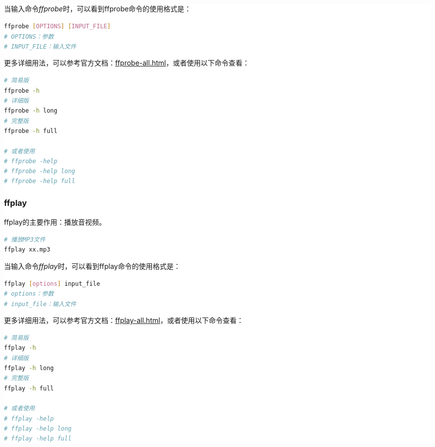 当输入命令*ffprobe*时，可以看到ffprobe命令的使用格式是：

```sh
ffprobe [OPTIONS] [INPUT_FILE]
# OPTIONS：参数
# INPUT_FILE：输入文件
```

更多详细用法，可以参考官方文档：[ffprobe-all.html](https://ffmpeg.org/ffprobe-all.html)，或者使用以下命令查看：

```sh
# 简易版
ffprobe -h
# 详细版
ffprobe -h long
# 完整版
ffprobe -h full

# 或者使用
# ffprobe -help
# ffprobe -help long
# ffprobe -help full
```

### ffplay

ffplay的主要作用：播放音视频。

```sh
# 播放MP3文件
ffplay xx.mp3
```

当输入命令*ffplay*时，可以看到ffplay命令的使用格式是：

```sh
ffplay [options] input_file
# options：参数
# input_file：输入文件
```

更多详细用法，可以参考官方文档：[ffplay-all.html](https://ffmpeg.org/ffplay-all.html)，或者使用以下命令查看：

```sh
# 简易版
ffplay -h
# 详细版
ffplay -h long
# 完整版
ffplay -h full

# 或者使用
# ffplay -help
# ffplay -help long
# ffplay -help full
```
